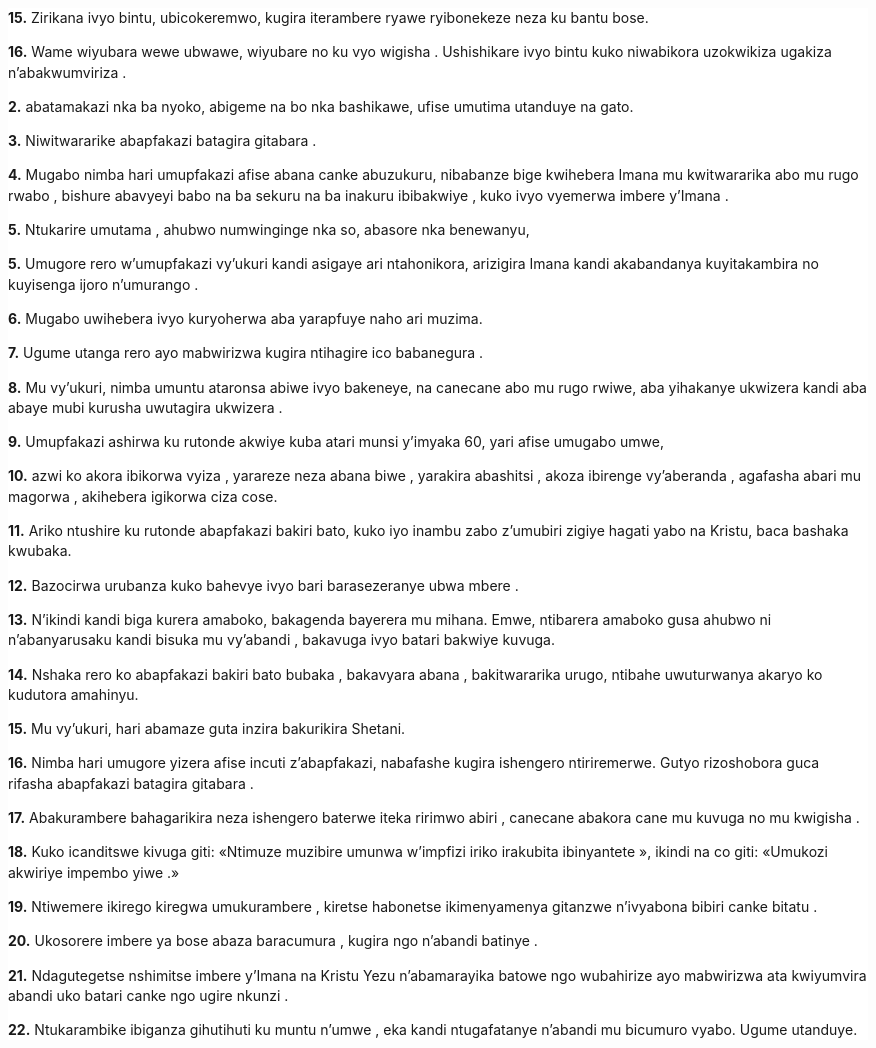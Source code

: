 **15.** Zirikana ivyo bintu, ubicokeremwo, kugira iterambere ryawe ryibonekeze neza ku bantu bose.

**16.** Wame wiyubara wewe ubwawe, wiyubare no ku vyo wigisha . Ushishikare ivyo bintu kuko niwabikora uzokwikiza ugakiza n’abakwumviriza .

**2.** abatamakazi nka ba nyoko, abigeme na bo nka bashikawe, ufise umutima utanduye na gato.

**3.** Niwitwararike abapfakazi batagira gitabara .

**4.** Mugabo nimba hari umupfakazi afise abana canke abuzukuru, nibabanze bige kwihebera Imana mu kwitwararika abo mu rugo rwabo , bishure abavyeyi babo na ba sekuru na ba inakuru ibibakwiye , kuko ivyo vyemerwa imbere y’Imana .

**5.** Ntukarire umutama , ahubwo numwinginge nka so, abasore nka benewanyu,

**5.** Umugore rero w’umupfakazi vy’ukuri kandi asigaye ari ntahonikora, arizigira Imana kandi akabandanya kuyitakambira no kuyisenga ijoro n’umurango .

**6.** Mugabo uwihebera ivyo kuryoherwa aba yarapfuye naho ari muzima.

**7.** Ugume utanga rero ayo mabwirizwa kugira ntihagire ico babanegura .

**8.** Mu vy’ukuri, nimba umuntu ataronsa abiwe ivyo bakeneye, na canecane abo mu rugo rwiwe, aba yihakanye ukwizera kandi aba abaye mubi kurusha uwutagira ukwizera .

**9.** Umupfakazi ashirwa ku rutonde akwiye kuba atari munsi y’imyaka 60, yari afise umugabo umwe,

**10.** azwi ko akora ibikorwa vyiza , yarareze neza abana biwe , yarakira abashitsi , akoza ibirenge vy’aberanda , agafasha abari mu magorwa , akihebera igikorwa ciza cose.

**11.** Ariko ntushire ku rutonde abapfakazi bakiri bato, kuko iyo inambu zabo z’umubiri zigiye hagati yabo na Kristu, baca bashaka kwubaka.

**12.** Bazocirwa urubanza kuko bahevye ivyo bari barasezeranye ubwa mbere .

**13.** N’ikindi kandi biga kurera amaboko, bakagenda bayerera mu mihana. Emwe, ntibarera amaboko gusa ahubwo ni n’abanyarusaku kandi bisuka mu vy’abandi , bakavuga ivyo batari bakwiye kuvuga.

**14.** Nshaka rero ko abapfakazi bakiri bato bubaka , bakavyara abana , bakitwararika urugo, ntibahe uwuturwanya akaryo ko kudutora amahinyu.

**15.** Mu vy’ukuri, hari abamaze guta inzira bakurikira Shetani.

**16.** Nimba hari umugore yizera afise incuti z’abapfakazi, nabafashe kugira ishengero ntiriremerwe. Gutyo rizoshobora guca rifasha abapfakazi batagira gitabara .

**17.** Abakurambere bahagarikira neza ishengero baterwe iteka ririmwo abiri , canecane abakora cane mu kuvuga no mu kwigisha .

**18.** Kuko icanditswe kivuga giti: «Ntimuze muzibire umunwa w’impfizi iriko irakubita ibinyantete », ikindi na co giti: «Umukozi akwiriye impembo yiwe .»

**19.** Ntiwemere ikirego kiregwa umukurambere , kiretse habonetse ikimenyamenya gitanzwe n’ivyabona bibiri canke bitatu .

**20.** Ukosorere imbere ya bose abaza baracumura , kugira ngo n’abandi batinye .

**21.** Ndagutegetse nshimitse imbere y’Imana na Kristu Yezu n’abamarayika batowe ngo wubahirize ayo mabwirizwa ata kwiyumvira abandi uko batari canke ngo ugire nkunzi .

**22.** Ntukarambike ibiganza gihutihuti ku muntu n’umwe , eka kandi ntugafatanye n’abandi mu bicumuro vyabo. Ugume utanduye.
